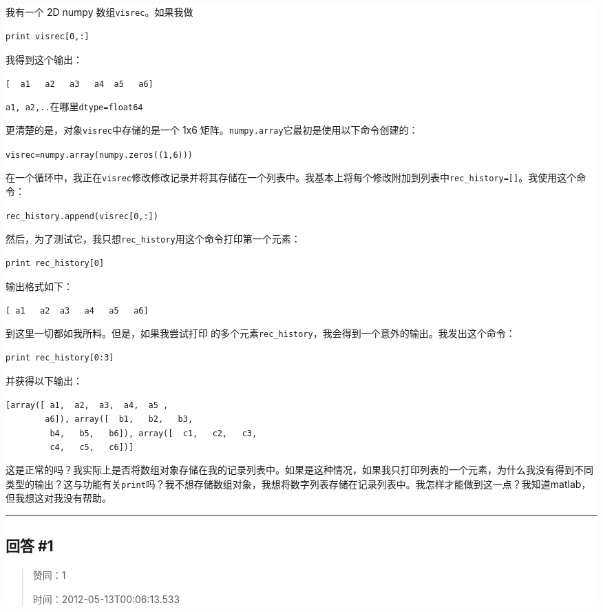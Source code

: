 我有一个 2D numpy 数组`visrec`。如果我做

```
print visrec[0,:] 
```

我得到这个输出：

```
[  a1   a2   a3   a4  a5   a6] 
```

`a1, a2,..`在哪里`dtype=float64`

更清楚的是，对象`visrec`中存储的是一个 1x6 矩阵。`numpy.array`它最初是使用以下命令创建的：

```
visrec=numpy.array(numpy.zeros((1,6))) 
```

在一个循环中，我正在`visrec`修改修改记录并将其存储在一个列表中。我基本上将每个修改附加到列表中`rec_history=[]`。我使用这个命令：

```
rec_history.append(visrec[0,:]) 
```

然后，为了测试它，我只想`rec_history`用这个命令打印第一个元素：

```
print rec_history[0] 
```

输出格式如下：

```
[ a1   a2  a3   a4   a5   a6] 
```

到这里一切都如我所料。但是，如果我尝试打印 的多个元素`rec_history`，我会得到一个意外的输出。我发出这个命令：

```
print rec_history[0:3] 
```

并获得以下输出：

```
[array([ a1,  a2,  a3,  a4,  a5 ,
        a6]), array([  b1,   b2,   b3,
         b4,   b5,   b6]), array([  c1,   c2,   c3,
         c4,   c5,   c6])] 
```

这是正常的吗？我实际上是否将数组对象存储在我的记录列表中。如果是这种情况，如果我只打印列表的一个元素，为什么我没有得到不同类型的输出？这与功能有关`print`吗？我不想存储数组对象，我想将数字列表存储在记录列表中。我怎样才能做到这一点？我知道matlab，但我想这对我没有帮助。

* * *

## 回答 #1

> 赞同：1
> 
> 时间：2012-05-13T00:06:13.533
